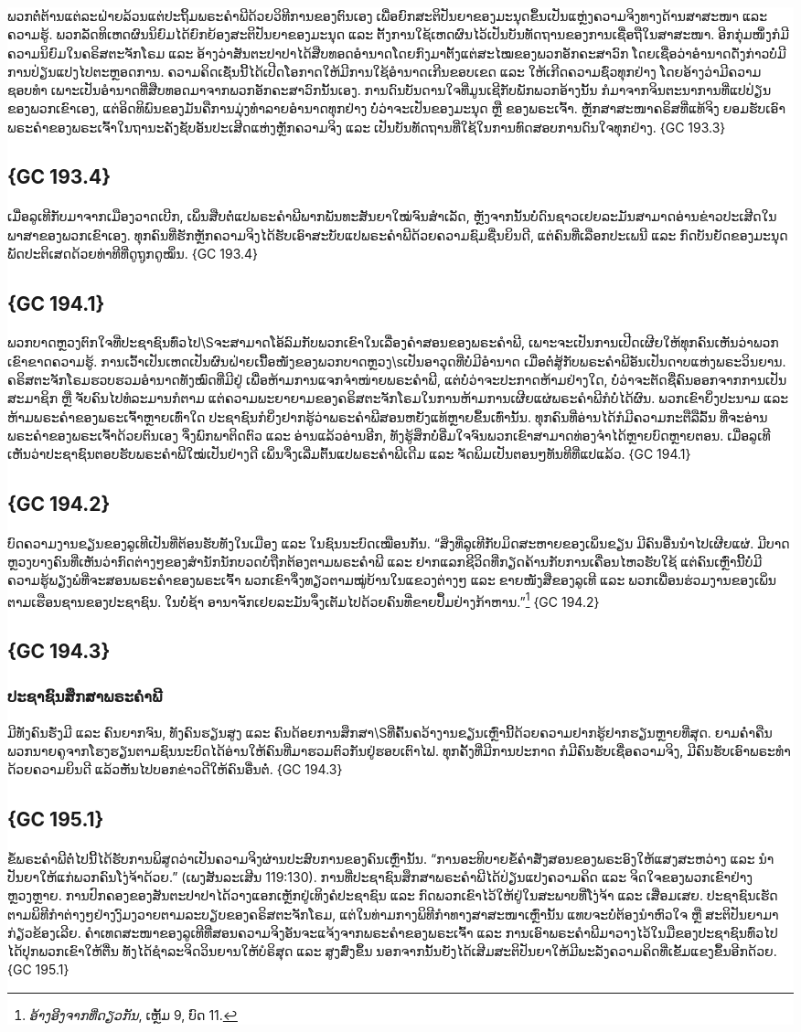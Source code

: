 ພວກຕໍ່ຕ້ານແຕ່ລະຝ່າຍລ້ວນແຕ່ປະຖິ້ມພຣະຄຳພີດ້ວຍວິທີການຂອງຕົນເອງ ເພື່ອຍົກສະຕິປັນຍາຂອງມະນຸດຂຶ້ນເປັນແຫຼ່ງຄວາມຈິງທາງດ້ານສາສະໜາ ແລະ ຄວາມຮູ້. ພວກລັດທິເຫດຜົນນິຍົມໄດ້ຍົກຍ້ອງສະຕິປັນຍາຂອງມະນຸດ ແລະ ຕັ້ງການໃຊ້ເຫດຜົນໄວ້ເປັນບັນທັດຖານຂອງການເຊື່ອຖືໃນສາສະໜາ. ອີກກຸ່ມໜຶ່ງກໍມີຄວາມນິຍົມໃນຄຣິສຕະຈັກໂຣມ ແລະ ອ້າງວ່າສັນຕະປາປາໄດ້ສືບທອດອຳນາດໂດຍກົງມາຕັ້ງແຕ່ສະໄໝຂອງພວກອັກຄະສາວົກ ໂດຍເຊື່ອວ່າອຳນາດດັ່ງກ່າວບໍ່ມີການປ່ຽນແປງໄປຕະຫຼອດການ. ຄວາມຄິດເຊັ່ນນີ້ໄດ້ເປີດໂອກາດໃຫ້ມີການໃຊ້ອຳນາດເກີນຂອບເຂດ ແລະ ໃຫ້ເກີດຄວາມຊົ່ວທຸກຢ່າງ ໂດຍອ້າງວ່າມີຄວາມຊອບທຳ ເພາະເປັນອຳນາດທີ່ສືບທອດມາຈາກພວກອັກຄະສາວົກນັ້ນເອງ. ການດົນບັນດານໃຈທີ່ມູນເຊີກັບພັກພວກອ້າງນັ້ນ ກໍມາຈາກຈິນຕະນາການທີ່ແປປ່ຽນຂອງພວກເຂົາເອງ, ແຕ່ອິດທິພົນຂອງມັນຄືການມຸ່ງທຳລາຍອຳນາດທຸກຢ່າງ ບໍ່ວ່າຈະເປັນຂອງມະນຸດ ຫຼື ຂອງພຣະເຈົ້າ. ຫຼັກສາສະໜາຄຣິສທີ່ແທ້ຈິງ ຍອມຮັບເອົາພຣະຄຳຂອງພຣະເຈົ້າໃນຖານະຄັງຊັບອັນປະເສີດແຫ່ງຫຼັກຄວາມຈິງ ແລະ ເປັນບັນທັດຖານທີ່ໃຊ້ໃນການທົດສອບການດົນໃຈທຸກຢ່າງ. {GC 193.3}

## {GC 193.4}

ເມື່ອລູເທີກັບມາຈາກເມືອງວາດເບີກ, ເພິ່ນສືບຕໍ່ແປພຣະຄຳພີພາກພັນທະສັນຍາໃໝ່ຈົນສຳເລັດ, ຫຼັງຈາກນັ້ນບໍ່ດົນຊາວເຢຍລະມັນສາມາດອ່ານຂ່າວປະເສີດໃນພາສາຂອງພວກເຂົາເອງ. ທຸກຄົນທີ່ຮັກຫຼັກຄວາມຈິງໄດ້ຮັບເອົາສະບັບແປພຣະຄຳພີດ້ວຍຄວາມຊົມຊື່ນຍິນດີ, ແຕ່ຄົນທີ່ເລືອກປະເພນີ ແລະ ກົດບັນຍັດຂອງມະນຸດພັດປະຕິເສດດ້ວຍທ່າທີທີ່ດູຖູກດູໝິ່ນ. {GC 193.4}

## {GC 194.1}

ພວກບາດຫຼວງຕົກໃຈທີ່ປະຊາຊົນທົ່ວໄປ\Sຈະສາມາດໂອ້ລົມກັບພວກເຂົາໃນເລື່ອງຄຳສອນຂອງພຣະຄຳພີ, ເພາະຈະເປັນການເປີດເຜີຍໃຫ້ທຸກຄົນເຫັນວ່າພວກເຂົາຂາດຄວາມຮູ້. ການເວົ້າເປັນເຫດເປັນຜົນຝ່າຍເນື້ອໜັງຂອງພວກບາດຫຼວງ\sເປັນອາວຸດທີ່ບໍ່ມີອຳນາດ ເມື່ອຕໍ່ສູ້ກັບພຣະຄຳພີອັນເປັນດາບແຫ່ງພຣະວິນຍານ. ຄຣິສຕະຈັກໂຣມຮວບຮວມອຳນາດທັງໝົດທີ່ມີຢູ່ ເພື່ອຫ້າມການແຈກຈຳໜ່າຍພຣະຄຳພີ, ແຕ່ບໍ່ວ່າຈະປະກາດຫ້າມຢ່າງໃດ, ບໍ່ວ່າຈະຕັດຊື່ຄົນອອກຈາກການເປັນສະມາຊິກ ຫຼື ຈັບຄົນໄປທໍລະມານກໍຕາມ ແຕ່ຄວາມພະຍາຍາມຂອງຄຣິສຕະຈັກໂຣມໃນການຫ້າມການເຜີຍແຜ່ພຣະຄຳພີກໍບໍ່ໄດ້ຜົນ. ພວກເຂົາຍິ່ງປະນາມ ແລະ ຫ້າມພຣະຄຳຂອງພຣະເຈົ້າຫຼາຍເທົ່າໃດ ປະຊາຊົນກໍຍິ່ງຢາກຮູ້ວ່າພຣະຄຳພີສອນຫຍັງແທ້ຫຼາຍຂຶ້ນເທົ່ານັ້ນ. ທຸກຄົນທີ່ອ່ານໄດ້ກໍມີຄວາມກະຕືລືລົ້ນ ທີ່ຈະອ່ານພຣະຄຳຂອງພຣະເຈົ້າດ້ວຍຕົນເອງ ຈຶ່ງພົກພາຕິດຕົວ ແລະ ອ່ານແລ້ວອ່ານອີກ, ທັງຮູ້ສຶກບໍ່ອີ່ມໃຈຈົນພວກເຂົາສາມາດທ່ອງຈຳໄດ້ຫຼາຍບົດຫຼາຍຕອນ. ເມື່ອລູເທີເຫັນວ່າປະຊາຊົນຕອບຮັບພຣະຄຳພີໃໝ່ເປັນຢ່າງດີ ເພິ່ນຈຶ່ງເລີ່ມຕົ້ນແປພຣະຄຳພີເດີມ ແລະ ຈັດພິມເປັນຕອນໆທັນທີທີ່ແປແລ້ວ. {GC 194.1}

## {GC 194.2}

ບົດຄວາມງານຂຽນຂອງລູເທີເປັນທີ່ຕ້ອນຮັບທັງໃນເມືອງ ແລະ ໃນຊົນນະບົດເໝືອນກັນ. “ສິ່ງທີ່ລູເທີກັບມິດສະຫາຍຂອງເພິ່ນຂຽນ ມີຄົນອື່ນນຳໄປເຜີຍແຜ່. ມີບາດຫຼວງບາງຄົນທີ່ເຫັນວ່າກົດຕ່າງໆຂອງສຳນັກນັກບວດບໍ່ຖືກຕ້ອງຕາມພຣະຄຳພີ ແລະ ຢາກແລກຊີວິດທີ່ກຽດຄ້ານກັບການເຄື່ອນໄຫວຮັບໃຊ້ ແຕ່ຄົນເຫຼົ່ານີ້ບໍ່ມີຄວາມຮູ້ພຽງພໍທີ່ຈະສອນພຣະຄຳຂອງພຣະເຈົ້າ ພວກເຂົາຈຶ່ງທຽວຕາມໝູ່ບ້ານໃນແຂວງຕ່າງໆ ແລະ ຂາຍໜັງສືຂອງລູເທີ ແລະ ພວກເພື່ອນຮ່ວມງານຂອງເພິ່ນຕາມເຮືອນຊານຂອງປະຊາຊົນ. ໃນບໍ່ຊ້າ ອານາຈັກເຢຍລະມັນຈຶ່ງເຕັມໄປດ້ວຍຄົນທີ່ຂາຍປຶ້ມຢ່າງກ້າຫານ.”[^16] {GC 194.2}

[^16]: *ອ້າງອີງຈາກທີ່ດຽວກັນ*, ເຫຼັ້ມ 9, ບົດ 11.

## {GC 194.3}

### ປະຊາຊົນສຶກສາພຣະຄຳພີ

ມີທັງຄົນຮັ່ງມີ ແລະ ຄົນຍາກຈົນ, ທັງຄົນຮຽນສູງ ແລະ ຄົນດ້ອຍການສຶກສາ\Sທີ່ຄົ້ນຄວ້າງານຂຽນເຫຼົ່ານີ້ດ້ວຍຄວາມຢາກຮູ້ຢາກຮຽນຫຼາຍທີ່ສຸດ. ຍາມຄ່ຳຄືນພວກນາຍຄູຈາກໂຮງຮຽນຕາມຊົນນະບົດໄດ້ອ່ານໃຫ້ຄົນທີ່ມາຮວມຕົວກັນຢູ່ຮອບເຕົາໄຟ. ທຸກຄັ້ງທີ່ມີການປະກາດ ກໍມີຄົນຮັບເຊື່ອຄວາມຈິງ, ມີຄົນຮັບເອົາພຣະທຳດ້ວຍຄວາມຍິນດີ ແລ້ວຫັນໄປບອກຂ່າວດີໃຫ້ຄົນອື່ນຕໍ່. {GC 194.3}

## {GC 195.1}

ຂໍ້ພຣະຄຳພີຕໍ່ໄປນີ້ໄດ້ຮັບການພິສູດວ່າເປັນຄວາມຈິງຜ່ານປະສົບການຂອງຄົນເຫຼົ່ານັ້ນ. “ການອະທິບາຍຂໍ້ຄຳສັ່ງສອນຂອງພຣະອົງໃຫ້ແສງສະຫວ່າງ ແລະ ນຳປັນຍາໃຫ້ແກ່ພວກຄົນໂງ່ຈ້າດ້ວຍ.” (ເພງສັນລະເສີນ 119:130). ການທີ່ປະຊາຊົນສຶກສາພຣະຄຳພີໄດ້ປ່ຽນແປງຄວາມຄິດ ແລະ ຈິດໃຈຂອງພວກເຂົາຢ່າງຫຼວງຫຼາຍ. ການປົກຄອງຂອງສັນຕະປາປາໄດ້ວາງແອກເຫຼັກຢູ່ເທິງຄໍປະຊາຊົນ ແລະ ກົດພວກເຂົາໄວ້ໃຫ້ຢູ່ໃນສະພາບທີ່ໂງ່ຈ້າ ແລະ ເສື່ອມເສຍ. ປະຊາຊົນເຮັດຕາມພິທີກຳຕ່າງໆຢ່າງງົມງວາຍຕາມລະບຽບຂອງຄຣິສຕະຈັກໂຣມ, ແຕ່ໃນທ່າມກາງພິທີກຳທາງສາສະໜາເຫຼົ່ານັ້ນ ແທບຈະບໍ່ຕ້ອງນຳຫົວໃຈ ຫຼື ສະຕິປັນຍາມາກ່ຽວຂ້ອງເລີຍ. ຄຳເທດສະໜາຂອງລູເທີທີ່ສອນຄວາມຈິງອັນຈະແຈ້ງຈາກພຣະຄຳຂອງພຣະເຈົ້າ ແລະ ການເອົາພຣະຄຳພີມາວາງໄວ້ໃນມືຂອງປະຊາຊົນທົ່ວໄປ ໄດ້ປຸກພວກເຂົາໃຫ້ຕື່ນ ທັງໄດ້ຊຳລະຈິດວິນຍານໃຫ້ບໍຣິສຸດ ແລະ ສູງສົ່ງຂຶ້ນ ນອກຈາກນັ້ນຍັງໄດ້ເສີມສະຕິປັນຍາໃຫ້ມີພະລັງຄວາມຄິດທີ່ເຂັ້ມແຂງຂຶ້ນອີກດ້ວຍ. {GC 195.1}


[^1]: ໂດບິນເຍ, ເຫຼັ້ມ 9, ບົດ 1.
[^2]: *ອ້າງອີງຈາກທີ່ດຽວກັນ*, ເຫຼັ້ມ 9, ບົດ 7.
[^3]: *ອ້າງອີງຈາກທີ່ດຽວກັນ*, ເຫຼັ້ມ 9, ບົດ 7.
[^4]: *ອ້າງອີງຈາກທີ່ດຽວກັນ* ເຫຼັ້ມ 9, ບົດ 7.
[^5]: *ອ້າງອີງຈາກທີ່ດຽວກັນ*, ເຫຼັ້ມ 9, ບົດ 7.
[^6]: *ອ້າງອີງຈາກທີ່ດຽວກັນ*, ເຫຼັ້ມ 9, ບົດ 7.
[^7]: *ອ້າງອີງຈາກທີ່ດຽວກັນ*, ເຫຼັ້ມ 9, ບົດ 7.
[^8]: *ອ້າງອີງຈາກທີ່ດຽວກັນ*, ເຫຼັ້ມ 9, ບົດ 8.
[^9]: *ອ້າງອີງຈາກທີ່ດຽວກັນ*, ເຫຼັ້ມ 9, ບົດ 7.
[^10]: *ອ້າງອີງຈາກທີ່ດຽວກັນ*, ເຫຼັ້ມ 9, ບົດ 8.
[^11]: *ອ້າງອີງຈາກທີ່ດຽວກັນ*, ເຫຼັ້ມ 9, ບົດ 8.
[^12]: *ອ້າງອີງຈາກທີ່ດຽວກັນ*, ເຫຼັ້ມ 10, ບົດ 10.
[^13]: *ອ້າງອີງຈາກທີ່ດຽວກັນ*, ເຫຼັ້ມ 9, ບົດ 8.
[^14]: *ອ້າງອີງຈາກທີ່ດຽວກັນ*, ເຫຼັ້ມ 10, ບົດ 10.
[^15]: ໝາຍເຖິງຊາຕານ, ເບິ່ງ 2 ໂກຣິນໂທ 6:15.
[^17]: *ອ້າງອີງຈາກທີ່ດຽວກັນ*, ເຫຼັ້ມ 9, ບົດ 11.
[^18]: *ອ້າງອີງຈາກທີ່ດຽວກັນ*, ເຫຼັ້ມ 9, ບົດ 11.